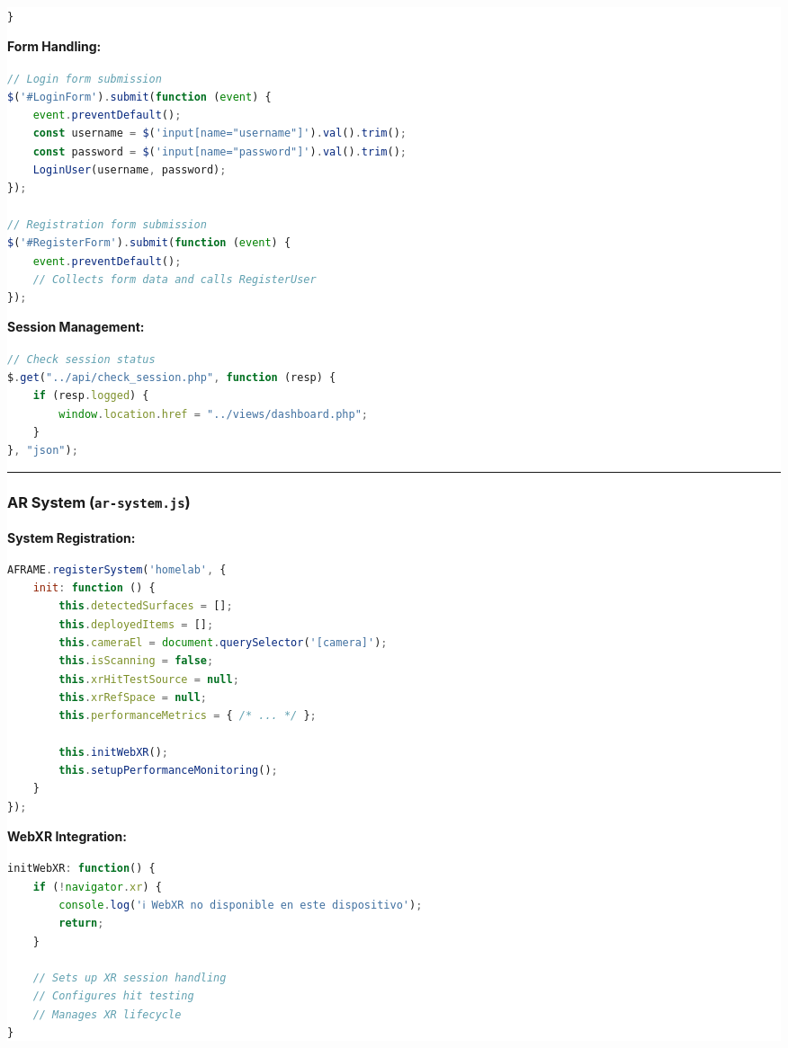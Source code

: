 ```javascript
}
```

**Form Handling:**
```javascript
// Login form submission
$('#LoginForm').submit(function (event) {
    event.preventDefault();
    const username = $('input[name="username"]').val().trim();
    const password = $('input[name="password"]').val().trim();
    LoginUser(username, password);
});

// Registration form submission
$('#RegisterForm').submit(function (event) {
    event.preventDefault();
    // Collects form data and calls RegisterUser
});
```

**Session Management:**
```javascript
// Check session status
$.get("../api/check_session.php", function (resp) {
    if (resp.logged) {
        window.location.href = "../views/dashboard.php";
    }
}, "json");
```

---

### AR System (`ar-system.js`)

**System Registration:**
```javascript
AFRAME.registerSystem('homelab', {
    init: function () {
        this.detectedSurfaces = [];
        this.deployedItems = [];
        this.cameraEl = document.querySelector('[camera]');
        this.isScanning = false;
        this.xrHitTestSource = null;
        this.xrRefSpace = null;
        this.performanceMetrics = { /* ... */ };
        
        this.initWebXR();
        this.setupPerformanceMonitoring();
    }
});
```

**WebXR Integration:**
```javascript
initWebXR: function() {
    if (!navigator.xr) {
        console.log('ℹ️ WebXR no disponible en este dispositivo');
        return;
    }
    
    // Sets up XR session handling
    // Configures hit testing
    // Manages XR lifecycle
}
```
